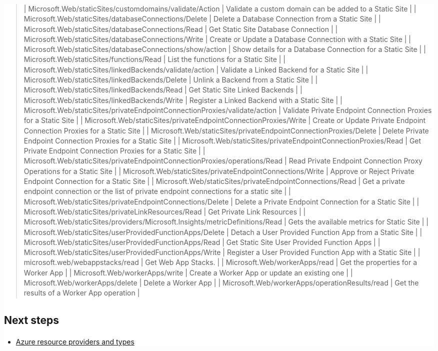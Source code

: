 > | Microsoft.Web/staticSites/customdomains/validate/Action | Validate a custom domain can be added to a Static Site |
> | Microsoft.Web/staticSites/databaseConnections/Delete | Delete a Database Connection from a Static Site |
> | Microsoft.Web/staticSites/databaseConnections/Read | Get Static Site Database Connection |
> | Microsoft.Web/staticSites/databaseConnections/Write | Create or Update a Database Connection with a Static Site |
> | Microsoft.Web/staticSites/databaseConnections/show/action | Show details for a Database Connection for a Static Site |
> | Microsoft.Web/staticSites/functions/Read | List the functions for a Static Site |
> | Microsoft.Web/staticSites/linkedBackends/validate/action | Validate a Linked Backend for a Static Site |
> | Microsoft.Web/staticSites/linkedBackends/Delete | Unlink a Backend from a Static Site |
> | Microsoft.Web/staticSites/linkedBackends/Read | Get Static Site Linked Backends |
> | Microsoft.Web/staticSites/linkedBackends/Write | Register a Linked Backend with a Static Site |
> | Microsoft.Web/staticSites/privateEndpointConnectionProxies/validate/action | Validate Private Endpoint Connection Proxies for a Static Site |
> | Microsoft.Web/staticSites/privateEndpointConnectionProxies/Write | Create or Update Private Endpoint Connection Proxies for a Static Site |
> | Microsoft.Web/staticSites/privateEndpointConnectionProxies/Delete | Delete Private Endpoint Connection Proxies for a Static Site |
> | Microsoft.Web/staticSites/privateEndpointConnectionProxies/Read | Get Private Endpoint Connection Proxies for a Static Site |
> | Microsoft.Web/staticSites/privateEndpointConnectionProxies/operations/Read | Read Private Endpoint Connection Proxy Operations for a Static Site |
> | Microsoft.Web/staticSites/privateEndpointConnections/Write | Approve or Reject Private Endpoint Connection for a Static Site |
> | Microsoft.Web/staticSites/privateEndpointConnections/Read | Get a private endpoint connection or the list of private endpoint connections for a static site |
> | Microsoft.Web/staticSites/privateEndpointConnections/Delete | Delete a Private Endpoint Connection for a Static Site |
> | Microsoft.Web/staticSites/privateLinkResources/Read | Get Private Link Resources |
> | Microsoft.Web/staticSites/providers/Microsoft.Insights/metricDefinitions/Read | Gets the available metrics for Static Site |
> | Microsoft.Web/staticSites/userProvidedFunctionApps/Delete | Detach a User Provided Function App from a Static Site |
> | Microsoft.Web/staticSites/userProvidedFunctionApps/Read | Get Static Site User Provided Function Apps |
> | Microsoft.Web/staticSites/userProvidedFunctionApps/Write | Register a User Provided Function App with a Static Site |
> | microsoft.web/webappstacks/read | Get Web App Stacks. |
> | Microsoft.Web/workerApps/read | Get the properties for a Worker App |
> | Microsoft.Web/workerApps/write | Create a Worker App or update an existing one |
> | Microsoft.Web/workerApps/delete | Delete a Worker App |
> | Microsoft.Web/workerApps/operationResults/read | Get the results of a Worker App operation |

## Next steps

- [Azure resource providers and types](/azure/azure-resource-manager/management/resource-providers-and-types)